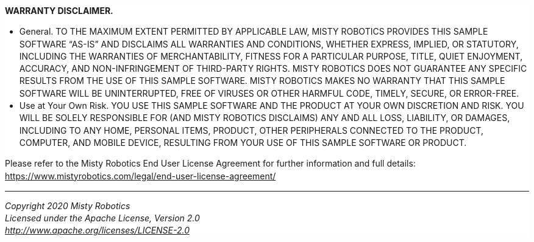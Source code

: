 
**WARRANTY DISCLAIMER.**

* General. TO THE MAXIMUM EXTENT PERMITTED BY APPLICABLE LAW, MISTY ROBOTICS PROVIDES THIS SAMPLE SOFTWARE “AS-IS” AND DISCLAIMS ALL WARRANTIES AND CONDITIONS, WHETHER EXPRESS, IMPLIED, OR STATUTORY, INCLUDING THE WARRANTIES OF MERCHANTABILITY, FITNESS FOR A PARTICULAR PURPOSE, TITLE, QUIET ENJOYMENT, ACCURACY, AND NON-INFRINGEMENT OF THIRD-PARTY RIGHTS. MISTY ROBOTICS DOES NOT GUARANTEE ANY SPECIFIC RESULTS FROM THE USE OF THIS SAMPLE SOFTWARE. MISTY ROBOTICS MAKES NO WARRANTY THAT THIS SAMPLE SOFTWARE WILL BE UNINTERRUPTED, FREE OF VIRUSES OR OTHER HARMFUL CODE, TIMELY, SECURE, OR ERROR-FREE.
* Use at Your Own Risk. YOU USE THIS SAMPLE SOFTWARE AND THE PRODUCT AT YOUR OWN DISCRETION AND RISK. YOU WILL BE SOLELY RESPONSIBLE FOR (AND MISTY ROBOTICS DISCLAIMS) ANY AND ALL LOSS, LIABILITY, OR DAMAGES, INCLUDING TO ANY HOME, PERSONAL ITEMS, PRODUCT, OTHER PERIPHERALS CONNECTED TO THE PRODUCT, COMPUTER, AND MOBILE DEVICE, RESULTING FROM YOUR USE OF THIS SAMPLE SOFTWARE OR PRODUCT.

Please refer to the Misty Robotics End User License Agreement for further information and full details: https://www.mistyrobotics.com/legal/end-user-license-agreement/

--- 

*Copyright 2020 Misty Robotics*<br>
*Licensed under the Apache License, Version 2.0*<br>
*http://www.apache.org/licenses/LICENSE-2.0*
